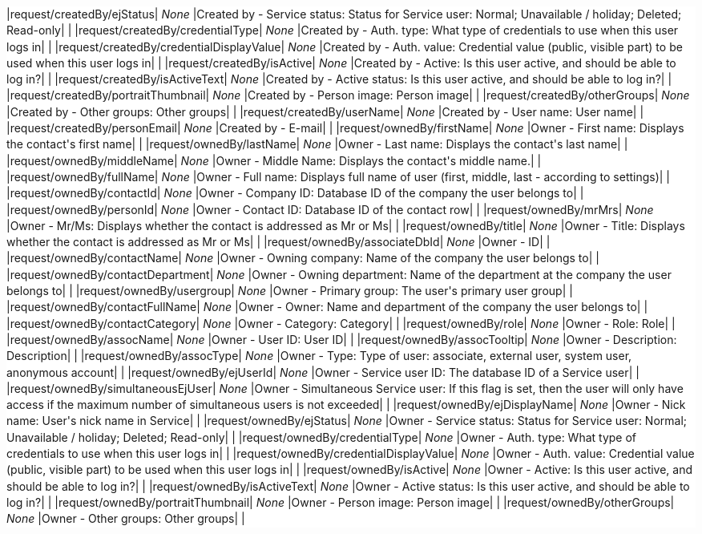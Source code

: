 |request/createdBy/ejStatus| *None* |Created by - Service status: Status for Service user: Normal; Unavailable / holiday; Deleted; Read-only|  |
|request/createdBy/credentialType| *None* |Created by - Auth. type: What type of credentials to use when this user logs in|  |
|request/createdBy/credentialDisplayValue| *None* |Created by - Auth. value: Credential value (public, visible part) to be used when this user logs in|  |
|request/createdBy/isActive| *None* |Created by - Active: Is this user active, and should be able to log in?|  |
|request/createdBy/isActiveText| *None* |Created by - Active status: Is this user active, and should be able to log in?|  |
|request/createdBy/portraitThumbnail| *None* |Created by - Person image: Person image|  |
|request/createdBy/otherGroups| *None* |Created by - Other groups: Other groups|  |
|request/createdBy/userName| *None* |Created by - User name: User name|  |
|request/createdBy/personEmail| *None* |Created by - E-mail|  |
|request/ownedBy/firstName| *None* |Owner - First name: Displays the contact's first name|  |
|request/ownedBy/lastName| *None* |Owner - Last name: Displays the contact's last name|  |
|request/ownedBy/middleName| *None* |Owner - Middle Name: Displays the contact's middle name.|  |
|request/ownedBy/fullName| *None* |Owner - Full name: Displays full name of user (first, middle, last - according to settings)|  |
|request/ownedBy/contactId| *None* |Owner - Company ID: Database ID of the company the user belongs to|  |
|request/ownedBy/personId| *None* |Owner - Contact ID: Database ID of the contact row|  |
|request/ownedBy/mrMrs| *None* |Owner - Mr/Ms: Displays whether the contact is addressed as Mr or Ms|  |
|request/ownedBy/title| *None* |Owner - Title: Displays whether the contact is addressed as Mr or Ms|  |
|request/ownedBy/associateDbId| *None* |Owner - ID|  |
|request/ownedBy/contactName| *None* |Owner - Owning company: Name of the company the user belongs to|  |
|request/ownedBy/contactDepartment| *None* |Owner - Owning department: Name of the department at the company the user belongs to|  |
|request/ownedBy/usergroup| *None* |Owner - Primary group: The user's primary user group|  |
|request/ownedBy/contactFullName| *None* |Owner - Owner: Name and department of the company the user belongs to|  |
|request/ownedBy/contactCategory| *None* |Owner - Category: Category|  |
|request/ownedBy/role| *None* |Owner - Role: Role|  |
|request/ownedBy/assocName| *None* |Owner - User ID: User ID|  |
|request/ownedBy/assocTooltip| *None* |Owner - Description: Description|  |
|request/ownedBy/assocType| *None* |Owner - Type: Type of user: associate, external user, system user, anonymous account|  |
|request/ownedBy/ejUserId| *None* |Owner - Service user ID: The database ID of a Service user|  |
|request/ownedBy/simultaneousEjUser| *None* |Owner - Simultaneous Service user: If this flag is set, then the user will only have access if the maximum number of simultaneous users is not exceeded|  |
|request/ownedBy/ejDisplayName| *None* |Owner - Nick name: User's nick name in Service|  |
|request/ownedBy/ejStatus| *None* |Owner - Service status: Status for Service user: Normal; Unavailable / holiday; Deleted; Read-only|  |
|request/ownedBy/credentialType| *None* |Owner - Auth. type: What type of credentials to use when this user logs in|  |
|request/ownedBy/credentialDisplayValue| *None* |Owner - Auth. value: Credential value (public, visible part) to be used when this user logs in|  |
|request/ownedBy/isActive| *None* |Owner - Active: Is this user active, and should be able to log in?|  |
|request/ownedBy/isActiveText| *None* |Owner - Active status: Is this user active, and should be able to log in?|  |
|request/ownedBy/portraitThumbnail| *None* |Owner - Person image: Person image|  |
|request/ownedBy/otherGroups| *None* |Owner - Other groups: Other groups|  |